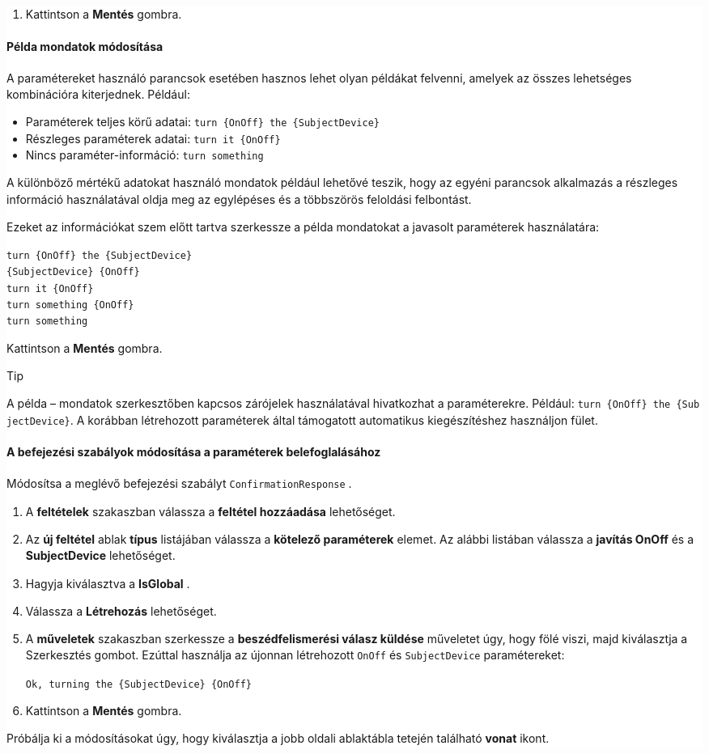 1. Kattintson a **Mentés** gombra.

#### <a name="modify-example-sentences"></a>Példa mondatok módosítása

A paramétereket használó parancsok esetében hasznos lehet olyan példákat felvenni, amelyek az összes lehetséges kombinációra kiterjednek. Például:

* Paraméterek teljes körű adatai: `turn {OnOff} the {SubjectDevice}`
* Részleges paraméterek adatai: `turn it {OnOff}`
* Nincs paraméter-információ: `turn something`

A különböző mértékű adatokat használó mondatok például lehetővé teszik, hogy az egyéni parancsok alkalmazás a részleges információ használatával oldja meg az egylépéses és a többszörös feloldási felbontást.

Ezeket az információkat szem előtt tartva szerkessze a példa mondatokat a javasolt paraméterek használatára:

```
turn {OnOff} the {SubjectDevice}
{SubjectDevice} {OnOff}
turn it {OnOff}
turn something {OnOff}
turn something
```

Kattintson a **Mentés** gombra.

> [!TIP]
> A példa – mondatok szerkesztőben kapcsos zárójelek használatával hivatkozhat a paraméterekre. Például: `turn {OnOff} the {SubjectDevice}`.
> A korábban létrehozott paraméterek által támogatott automatikus kiegészítéshez használjon fület.

#### <a name="modify-completion-rules-to-include-parameters"></a>A befejezési szabályok módosítása a paraméterek belefoglalásához

Módosítsa a meglévő befejezési szabályt `ConfirmationResponse` .

1. A **feltételek** szakaszban válassza a **feltétel hozzáadása** lehetőséget.
1. Az **új feltétel** ablak **típus** listájában válassza a **kötelező paraméterek** elemet. Az alábbi listában válassza a **javítás OnOff** és a **SubjectDevice** lehetőséget.
1. Hagyja kiválasztva a **IsGlobal** .
1. Válassza a **Létrehozás** lehetőséget.
1. A **műveletek** szakaszban szerkessze a **beszédfelismerési válasz küldése** műveletet úgy, hogy fölé viszi, majd kiválasztja a Szerkesztés gombot. Ezúttal használja az újonnan létrehozott `OnOff` és `SubjectDevice` paramétereket:

    ```
    Ok, turning the {SubjectDevice} {OnOff}
    ```
1. Kattintson a **Mentés** gombra.

Próbálja ki a módosításokat úgy, hogy kiválasztja a jobb oldali ablaktábla tetején található **vonat** ikont. 
